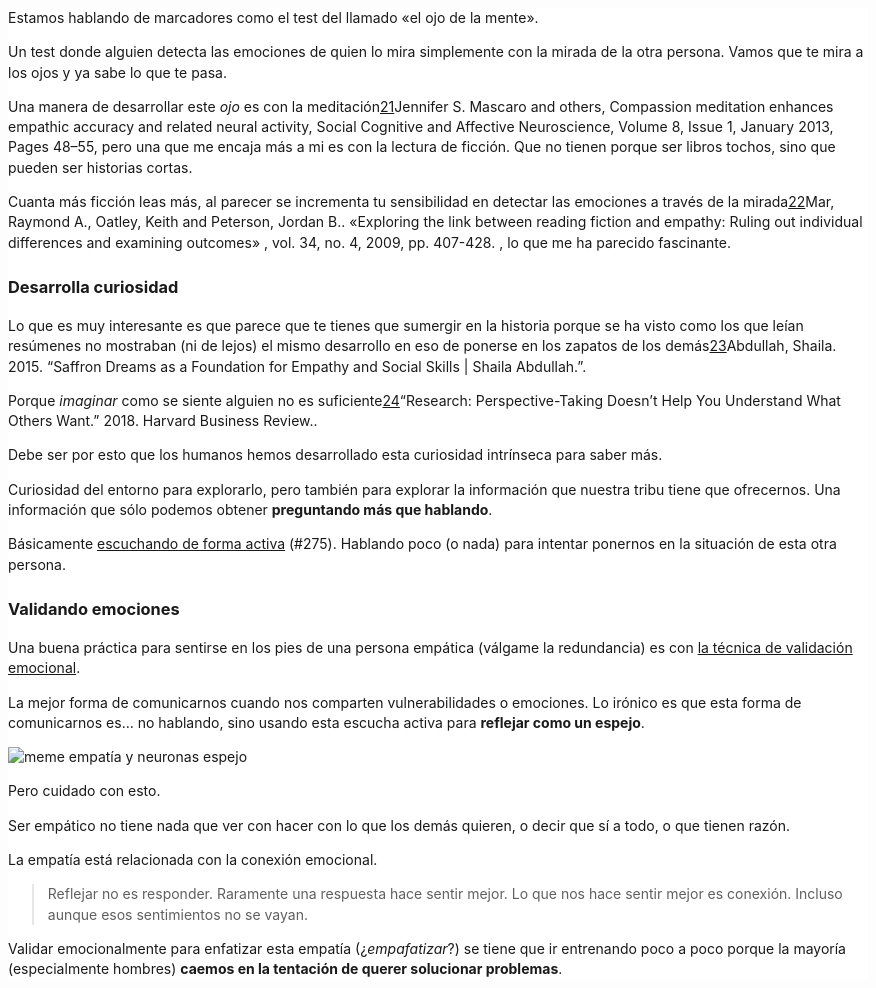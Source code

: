 Estamos hablando de marcadores como el test del llamado «el ojo de la mente».

Un test donde alguien detecta las emociones de quien lo mira simplemente con la mirada de la otra persona. Vamos que te mira a los ojos y ya sabe lo que te pasa.

Una manera de desarrollar este *ojo* es con la meditación[21](<javascript:void(0)>)Jennifer S. Mascaro and others, Compassion meditation enhances empathic accuracy and related neural activity, Social Cognitive and Affective Neuroscience, Volume 8, Issue 1, January 2013, Pages 48–55, pero una que me encaja más a mi es con la lectura de ficción. Que no tienen porque ser libros tochos, sino que pueden ser historias cortas.

Cuanta más ficción leas más, al parecer se incrementa tu sensibilidad en detectar las emociones a través de la mirada[22](<javascript:void(0)>)Mar, Raymond A., Oatley, Keith and Peterson, Jordan B.. «Exploring the link between reading fiction and empathy: Ruling out individual differences and examining outcomes» , vol. 34, no. 4, 2009, pp. 407-428. , lo que me ha parecido fascinante.

### Desarrolla curiosidad

Lo que es muy interesante es que parece que te tienes que sumergir en la historia porque se ha visto como los que leían resúmenes no mostraban (ni de lejos) el mismo desarrollo en eso de ponerse en los zapatos de los demás[23](<javascript:void(0)>)Abdullah, Shaila. 2015. “Saffron Dreams as a Foundation for Empathy and Social Skills | Shaila Abdullah.”‌.

Porque _imaginar_ como se siente alguien no es suficiente[24](<javascript:void(0)>)“Research: Perspective-Taking Doesn’t Help You Understand What Others Want.” 2018. Harvard Business Review.‌.

Debe ser por esto que los humanos hemos desarrollado esta curiosidad intrínseca para saber más.

Curiosidad del entorno para explorarlo, pero también para explorar la información que nuestra tribu tiene que ofrecernos. Una información que sólo podemos obtener **preguntando más que hablando**.

Básicamente [escuchando de forma activa](https://pau.ninja/escucha-activa/) (#275). Hablando poco (o nada) para intentar ponernos en la situación de esta otra persona.

### Validando emociones

Una buena práctica para sentirse en los pies de una persona empática (válgame la redundancia) es con [la técnica de validación emocional](https://pau.ninja/validacion-emocional/).

La mejor forma de comunicarnos cuando nos comparten vulnerabilidades o emociones. Lo irónico es que esta forma de comunicarnos es… no hablando, sino usando esta escucha activa para **reflejar como un espejo**.

![meme empatía y neuronas espejo](https://pau.ninja/wp-content/uploads/2023/08/meme-empatia-y-neuronas-espejo.jpeg)

Pero cuidado con esto.

Ser empático no tiene nada que ver con hacer con lo que los demás quieren, o decir que sí a todo, o que tienen razón.

La empatía está relacionada con la conexión emocional.

> Reflejar no es responder. Raramente una respuesta hace sentir mejor. Lo que nos hace sentir mejor es conexión. Incluso aunque esos sentimientos no se vayan.

Validar emocionalmente para enfatizar esta empatía (¿_empafatizar_?) se tiene que ir entrenando poco a poco porque la mayoría (especialmente hombres) **caemos en la tentación de querer solucionar problemas**.
